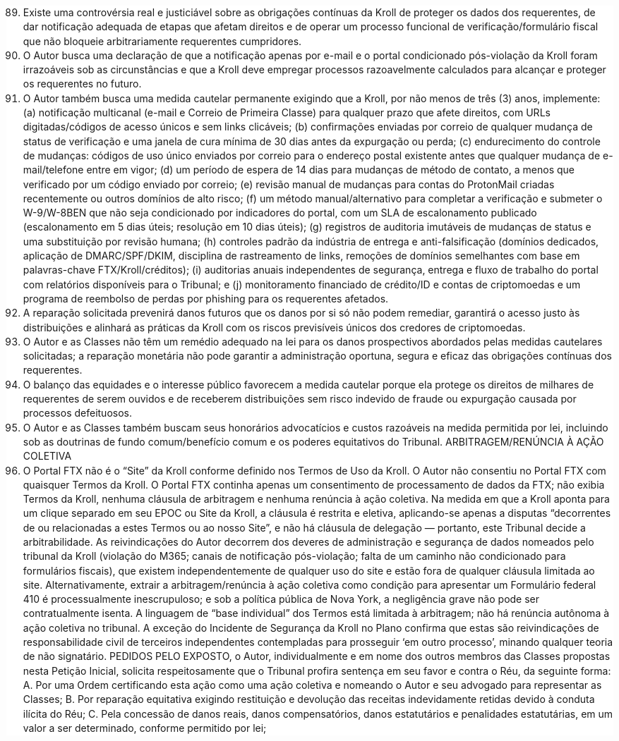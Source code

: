 89. Existe uma controvérsia real e justiciável sobre as obrigações contínuas da Kroll de proteger os dados dos requerentes, de dar notificação adequada de etapas que afetam direitos e de operar um processo funcional de verificação/formulário fiscal que não bloqueie arbitrariamente requerentes cumpridores.
90. O Autor busca uma declaração de que a notificação apenas por e-mail e o portal condicionado pós-violação da Kroll foram irrazoáveis sob as circunstâncias e que a Kroll deve empregar processos razoavelmente calculados para alcançar e proteger os requerentes no futuro.
91. O Autor também busca uma medida cautelar permanente exigindo que a Kroll, por não menos de três (3) anos, implemente: (a) notificação multicanal (e-mail e Correio de Primeira Classe) para qualquer prazo que afete direitos, com URLs digitadas/códigos de acesso únicos e sem links clicáveis; (b) confirmações enviadas por correio de qualquer mudança de status de verificação e uma janela de cura mínima de 30 dias antes da expurgação ou perda; (c) endurecimento do controle de mudanças: códigos de uso único enviados por correio para o endereço postal existente antes que qualquer mudança de e-mail/telefone entre em vigor; (d) um período de espera de 14 dias para mudanças de método de contato, a menos que verificado por um código enviado por correio; (e) revisão manual de mudanças para contas do ProtonMail criadas recentemente ou outros domínios de alto risco; (f) um método manual/alternativo para completar a verificação e submeter o W-9/W-8BEN que não seja condicionado por indicadores do portal, com um SLA de escalonamento publicado (escalonamento em 5 dias úteis; resolução em 10 dias úteis); (g) registros de auditoria imutáveis de mudanças de status e uma substituição por revisão humana; (h) controles padrão da indústria de entrega e anti-falsificação (domínios dedicados, aplicação de DMARC/SPF/DKIM, disciplina de rastreamento de links, remoções de domínios semelhantes com base em palavras-chave FTX/Kroll/créditos); (i) auditorias anuais independentes de segurança, entrega e fluxo de trabalho do portal com relatórios disponíveis para o Tribunal; e (j) monitoramento financiado de crédito/ID e contas de criptomoedas e um programa de reembolso de perdas por phishing para os requerentes afetados.
92. A reparação solicitada prevenirá danos futuros que os danos por si só não podem remediar, garantirá o acesso justo às distribuições e alinhará as práticas da Kroll com os riscos previsíveis únicos dos credores de criptomoedas.
93. O Autor e as Classes não têm um remédio adequado na lei para os danos prospectivos abordados pelas medidas cautelares solicitadas; a reparação monetária não pode garantir a administração oportuna, segura e eficaz das obrigações contínuas dos requerentes.
94. O balanço das equidades e o interesse público favorecem a medida cautelar porque ela protege os direitos de milhares de requerentes de serem ouvidos e de receberem distribuições sem risco indevido de fraude ou expurgação causada por processos defeituosos.
95. O Autor e as Classes também buscam seus honorários advocatícios e custos razoáveis na medida permitida por lei, incluindo sob as doutrinas de fundo comum/benefício comum e os poderes equitativos do Tribunal.
ARBITRAGEM/RENÚNCIA À AÇÃO COLETIVA
96. O Portal FTX não é o “Site” da Kroll conforme definido nos Termos de Uso da Kroll. O Autor não consentiu no Portal FTX com quaisquer Termos da Kroll. O Portal FTX continha apenas um consentimento de processamento de dados da FTX; não exibia Termos da Kroll, nenhuma cláusula de arbitragem e nenhuma renúncia à ação coletiva. Na medida em que a Kroll aponta para um clique separado em seu EPOC ou Site da Kroll, a cláusula é restrita e eletiva, aplicando-se apenas a disputas “decorrentes de ou relacionadas a estes Termos ou ao nosso Site”, e não há cláusula de delegação — portanto, este Tribunal decide a arbitrabilidade. As reivindicações do Autor decorrem dos deveres de administração e segurança de dados nomeados pelo tribunal da Kroll (violação do M365; canais de notificação pós-violação; falta de um caminho não condicionado para formulários fiscais), que existem independentemente de qualquer uso do site e estão fora de qualquer cláusula limitada ao site. Alternativamente, extrair a arbitragem/renúncia à ação coletiva como condição para apresentar um Formulário federal 410 é processualmente inescrupuloso; e sob a política pública de Nova York, a negligência grave não pode ser contratualmente isenta. A linguagem de “base individual” dos Termos está limitada à arbitragem; não há renúncia autônoma à ação coletiva no tribunal. A exceção do Incidente de Segurança da Kroll no Plano confirma que estas são reivindicações de responsabilidade civil de terceiros independentes contempladas para prosseguir ‘em outro processo’, minando qualquer teoria de não signatário.
PEDIDOS
PELO EXPOSTO, o Autor, individualmente e em nome dos outros membros das Classes propostas nesta Petição Inicial, solicita respeitosamente que o Tribunal profira sentença em seu favor e contra o Réu, da seguinte forma:
A. Por uma Ordem certificando esta ação como uma ação coletiva e nomeando o Autor e seu advogado para representar as Classes;
B. Por reparação equitativa exigindo restituição e devolução das receitas indevidamente retidas devido à conduta ilícita do Réu;
C. Pela concessão de danos reais, danos compensatórios, danos estatutários e penalidades estatutárias, em um valor a ser determinado, conforme permitido por lei;